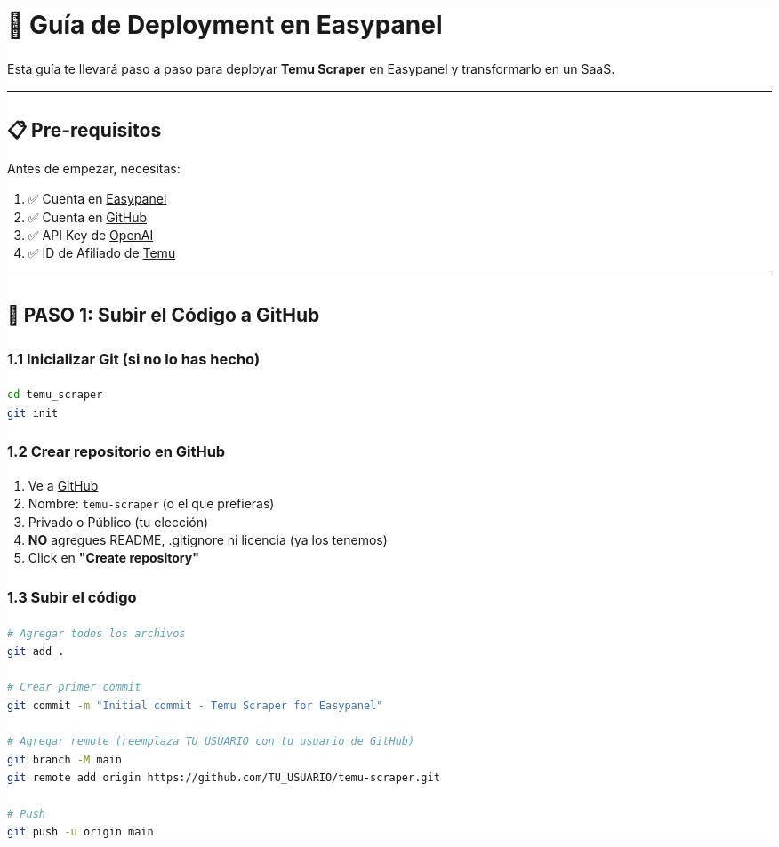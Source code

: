 # 🚀 Guía de Deployment en Easypanel

Esta guía te llevará paso a paso para deployar **Temu Scraper** en Easypanel y transformarlo en un SaaS.

---

## 📋 Pre-requisitos

Antes de empezar, necesitas:

1. ✅ Cuenta en [Easypanel](https://easypanel.io)
2. ✅ Cuenta en [GitHub](https://github.com)
3. ✅ API Key de [OpenAI](https://platform.openai.com/api-keys)
4. ✅ ID de Afiliado de [Temu](https://seller.temu.com)

---

## 🎯 PASO 1: Subir el Código a GitHub

### 1.1 Inicializar Git (si no lo has hecho)

```bash
cd temu_scraper
git init
```

### 1.2 Crear repositorio en GitHub

1. Ve a [GitHub](https://github.com/new)
2. Nombre: `temu-scraper` (o el que prefieras)
3. Privado o Público (tu elección)
4. **NO** agregues README, .gitignore ni licencia (ya los tenemos)
5. Click en **"Create repository"**

### 1.3 Subir el código

```bash
# Agregar todos los archivos
git add .

# Crear primer commit
git commit -m "Initial commit - Temu Scraper for Easypanel"

# Agregar remote (reemplaza TU_USUARIO con tu usuario de GitHub)
git branch -M main
git remote add origin https://github.com/TU_USUARIO/temu-scraper.git

# Push
git push -u origin main
```
